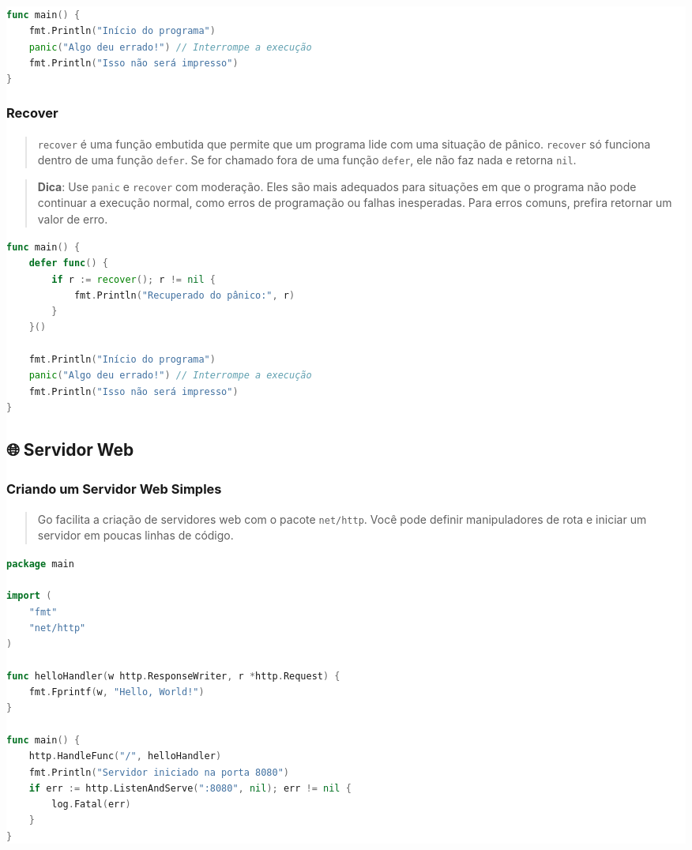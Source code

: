 ```go
func main() {
    fmt.Println("Início do programa")
    panic("Algo deu errado!") // Interrompe a execução
    fmt.Println("Isso não será impresso")
}
```

### Recover

> `recover` é uma função embutida que permite que um programa lide com uma situação de pânico. `recover` só funciona dentro de uma função `defer`. Se for chamado fora de uma função `defer`, ele não faz nada e retorna `nil`.

> **Dica**: Use `panic` e `recover` com moderação. Eles são mais adequados para situações em que o programa não pode continuar a execução normal, como erros de programação ou falhas inesperadas. Para erros comuns, prefira retornar um valor de erro.

```go
func main() {
    defer func() {
        if r := recover(); r != nil {
            fmt.Println("Recuperado do pânico:", r)
        }
    }()

    fmt.Println("Início do programa")
    panic("Algo deu errado!") // Interrompe a execução
    fmt.Println("Isso não será impresso")
}
```

## 🌐 Servidor Web

### Criando um Servidor Web Simples

> Go facilita a criação de servidores web com o pacote `net/http`. Você pode definir manipuladores de rota e iniciar um servidor em poucas linhas de código.

```go
package main

import (
    "fmt"
    "net/http"
)

func helloHandler(w http.ResponseWriter, r *http.Request) {
    fmt.Fprintf(w, "Hello, World!")
}

func main() {
    http.HandleFunc("/", helloHandler)
    fmt.Println("Servidor iniciado na porta 8080")
    if err := http.ListenAndServe(":8080", nil); err != nil {
        log.Fatal(err)
    }
}
```
